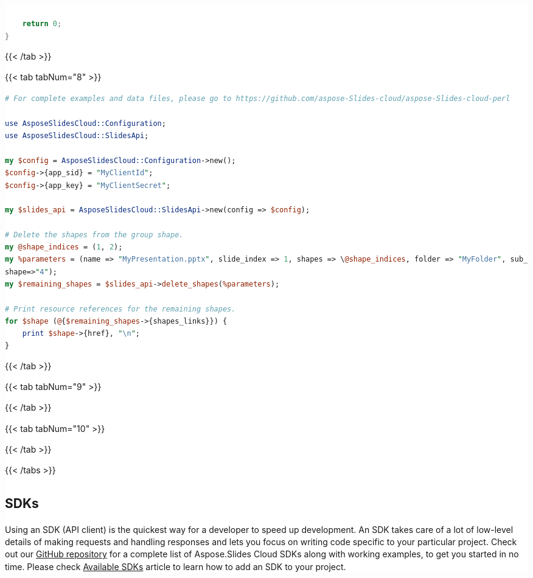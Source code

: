```cpp

    return 0;
}
```

{{< /tab >}}

{{< tab tabNum="8" >}}

```perl
# For complete examples and data files, please go to https://github.com/aspose-Slides-cloud/aspose-Slides-cloud-perl

use AsposeSlidesCloud::Configuration;
use AsposeSlidesCloud::SlidesApi;

my $config = AsposeSlidesCloud::Configuration->new();
$config->{app_sid} = "MyClientId";
$config->{app_key} = "MyClientSecret";

my $slides_api = AsposeSlidesCloud::SlidesApi->new(config => $config);

# Delete the shapes from the group shape.
my @shape_indices = (1, 2);
my %parameters = (name => "MyPresentation.pptx", slide_index => 1, shapes => \@shape_indices, folder => "MyFolder", sub_shape=>"4");
my $remaining_shapes = $slides_api->delete_shapes(%parameters);

# Print resource references for the remaining shapes.
for $shape (@{$remaining_shapes->{shapes_links}}) {
    print $shape->{href}, "\n";
}
```

{{< /tab >}}

{{< tab tabNum="9" >}}

{{< /tab >}}

{{< tab tabNum="10" >}}

{{< /tab >}}

{{< /tabs >}}

## **SDKs**

Using an SDK (API client) is the quickest way for a developer to speed up development. An SDK takes care of a lot of low-level details of making requests and handling responses and lets you focus on writing code specific to your particular project. Check out our [GitHub repository](https://github.com/aspose-slides-cloud) for a complete list of Aspose.Slides Cloud SDKs along with working examples, to get you started in no time. Please check [Available SDKs](/slides/available-sdks/) article to learn how to add an SDK to your project.
